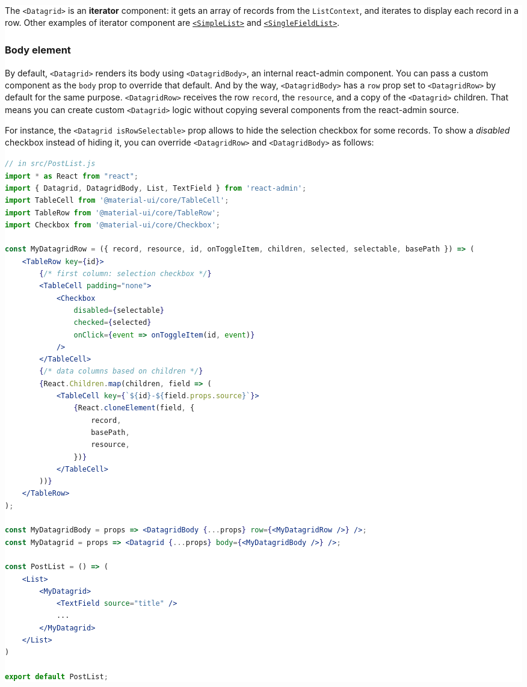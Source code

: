 The `<Datagrid>` is an **iterator** component: it gets an array of records from the `ListContext`, and iterates to display each record in a row. Other examples of iterator component are [`<SimpleList>`](#the-simplelist-component) and [`<SingleFieldList>`](#the-singlefieldlist-component).

### Body element

By default, `<Datagrid>` renders its body using `<DatagridBody>`, an internal react-admin component. You can pass a custom component as the `body` prop to override that default. And by the way, `<DatagridBody>` has a `row` prop set to `<DatagridRow>` by default for the same purpose. `<DatagridRow>` receives the row `record`, the `resource`, and a copy of the `<Datagrid>` children. That means you can create custom `<Datagrid>` logic without copying several components from the react-admin source.

For instance, the `<Datagrid isRowSelectable>` prop allows to hide the selection checkbox for some records. To show a *disabled* checkbox instead of hiding it, you can override `<DatagridRow>` and `<DatagridBody>` as follows:

```jsx
// in src/PostList.js
import * as React from "react";
import { Datagrid, DatagridBody, List, TextField } from 'react-admin';
import TableCell from '@material-ui/core/TableCell';
import TableRow from '@material-ui/core/TableRow';
import Checkbox from '@material-ui/core/Checkbox';

const MyDatagridRow = ({ record, resource, id, onToggleItem, children, selected, selectable, basePath }) => (
    <TableRow key={id}>
        {/* first column: selection checkbox */}
        <TableCell padding="none">
            <Checkbox
                disabled={selectable}
                checked={selected}
                onClick={event => onToggleItem(id, event)}
            />
        </TableCell>
        {/* data columns based on children */}
        {React.Children.map(children, field => (
            <TableCell key={`${id}-${field.props.source}`}>
                {React.cloneElement(field, {
                    record,
                    basePath,
                    resource,
                })}
            </TableCell>
        ))}
    </TableRow>
);

const MyDatagridBody = props => <DatagridBody {...props} row={<MyDatagridRow />} />;
const MyDatagrid = props => <Datagrid {...props} body={<MyDatagridBody />} />;

const PostList = () => (
    <List>
        <MyDatagrid>
            <TextField source="title" />
            ...
        </MyDatagrid>
    </List>
)

export default PostList;
```
